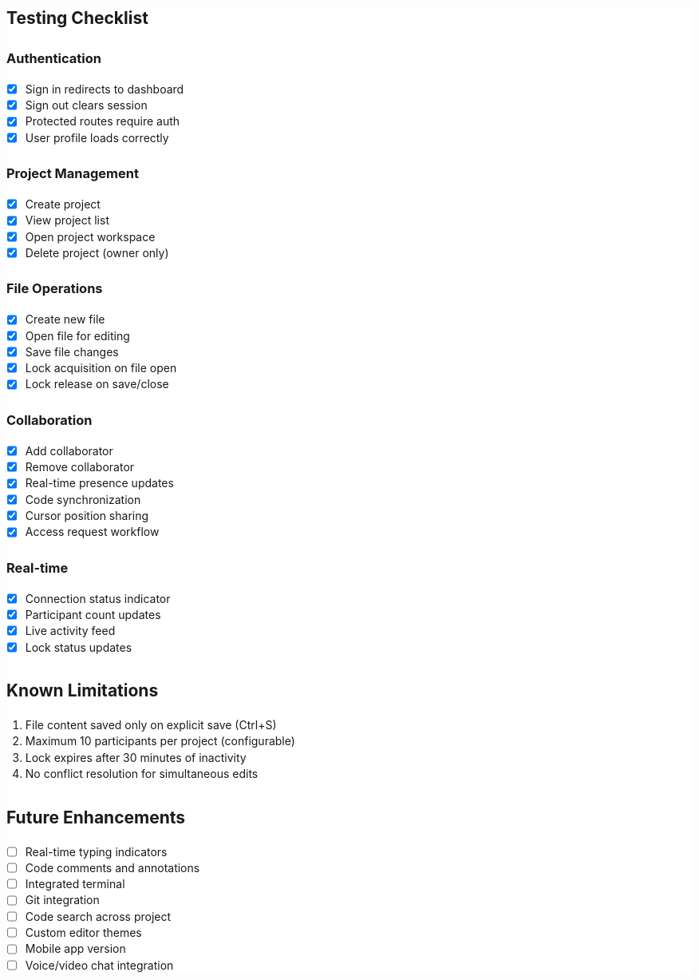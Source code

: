 ## Testing Checklist

### Authentication
- [x] Sign in redirects to dashboard
- [x] Sign out clears session
- [x] Protected routes require auth
- [x] User profile loads correctly

### Project Management
- [x] Create project
- [x] View project list
- [x] Open project workspace
- [x] Delete project (owner only)

### File Operations
- [x] Create new file
- [x] Open file for editing
- [x] Save file changes
- [x] Lock acquisition on file open
- [x] Lock release on save/close

### Collaboration
- [x] Add collaborator
- [x] Remove collaborator
- [x] Real-time presence updates
- [x] Code synchronization
- [x] Cursor position sharing
- [x] Access request workflow

### Real-time
- [x] Connection status indicator
- [x] Participant count updates
- [x] Live activity feed
- [x] Lock status updates

## Known Limitations

1. File content saved only on explicit save (Ctrl+S)
2. Maximum 10 participants per project (configurable)
3. Lock expires after 30 minutes of inactivity
4. No conflict resolution for simultaneous edits

## Future Enhancements

- [ ] Real-time typing indicators
- [ ] Code comments and annotations
- [ ] Integrated terminal
- [ ] Git integration
- [ ] Code search across project
- [ ] Custom editor themes
- [ ] Mobile app version
- [ ] Voice/video chat integration

